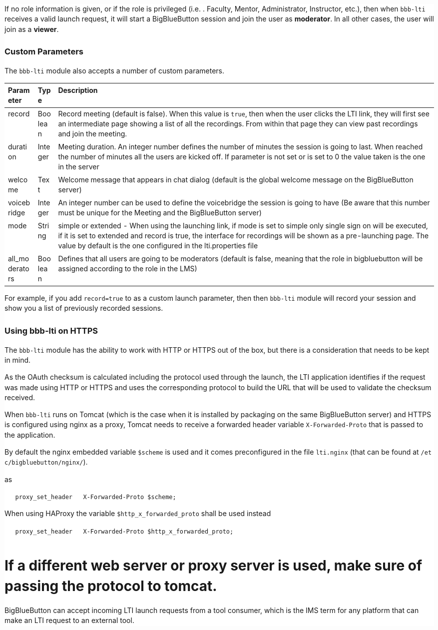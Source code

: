 If no role information is given, or if the role is privileged (i.e. . Faculty, Mentor, Administrator, Instructor, etc.), then when `bbb-lti` receives a valid launch request, it will start a BigBlueButton session and join the user as **moderator**. In all other cases, the user will join as a **viewer**.

### Custom Parameters

The `bbb-lti` module also accepts a number of custom parameters.

| Parameter      | Type    | Description                                                                                                                                                                                                                                                                                               |
| :------------- | :------ | :-------------------------------------------------------------------------------------------------------------------------------------------------------------------------------------------------------------------------------------------------------------------------------------------------------- |
| record         | Boolean | Record meeting (default is false). When this value is `true`, then when the user clicks the LTI link, they will first see an intermediate page showing a list of all the recordings. From within that page they can view past recordings and join the meeting.                                            |
| duration       | Integer | Meeting duration. An integer number defines the number of minutes the session is going to last. When reached the number of minutes all the users are kicked off. If parameter is not set or is set to 0 the value taken is the one in the server                                                          |
| welcome        | Text    | Welcome message that appears in chat dialog (default is the global welcome message on the BigBlueButton server)                                                                                                                                                                                           |
| voicebridge    | Integer | An integer number can be used to define the voicebridge the session is going to have (Be aware that this number must be unique for the Meeting and the BigBlueButton server)                                                                                                                              |
| mode           | String  | simple or extended - When using the launching link, if mode is set to simple only single sign on will be executed, if it is set to extended and record is true, the interface for recordings will be shown as a pre-launching page. The value by default is the one configured in the lti.properties file |
| all_moderators | Boolean | Defines that all users are going to be moderators (default is false, meaning that the role in bigbluebutton will be assigned according to the role in the LMS)                                                                                                                                            |

For example, if you add `record=true` to as a custom launch parameter, then then `bbb-lti` module will record your session and show you a list of previously recorded sessions.

### Using bbb-lti on HTTPS

The `bbb-lti` module has the ability to work with HTTP or HTTPS out of the box, but there is a consideration that needs to be kept in mind.

As the OAuth checksum is calculated including the protocol used through the launch, the LTI application identifies if the request was made using HTTP or HTTPS and uses the corresponding protocol to build the URL that will be used to validate the checksum received.

When `bbb-lti` runs on Tomcat (which is the case when it is installed by packaging on the same BigBlueButton server) and HTTPS is configured using nginx as a proxy, Tomcat needs to receive a forwarded header variable `X-Forwarded-Proto` that is passed to the application.

By default the nginx embedded variable `$scheme` is used and it comes preconfigured in the file `lti.nginx` (that can be found at `/etc/bigbluebutton/nginx/`).

as

```nginx
   proxy_set_header   X-Forwarded-Proto $scheme;
```

When using HAProxy the variable `$http_x_forwarded_proto` shall be used instead

```nginx
   proxy_set_header   X-Forwarded-Proto $http_x_forwarded_proto;
```

If a different web server or proxy server is used, make sure of passing the protocol to tomcat.
=======
BigBlueButton can accept incoming LTI launch requests from a tool consumer, which is the IMS term for any platform that can make an LTI request to an external tool.  
